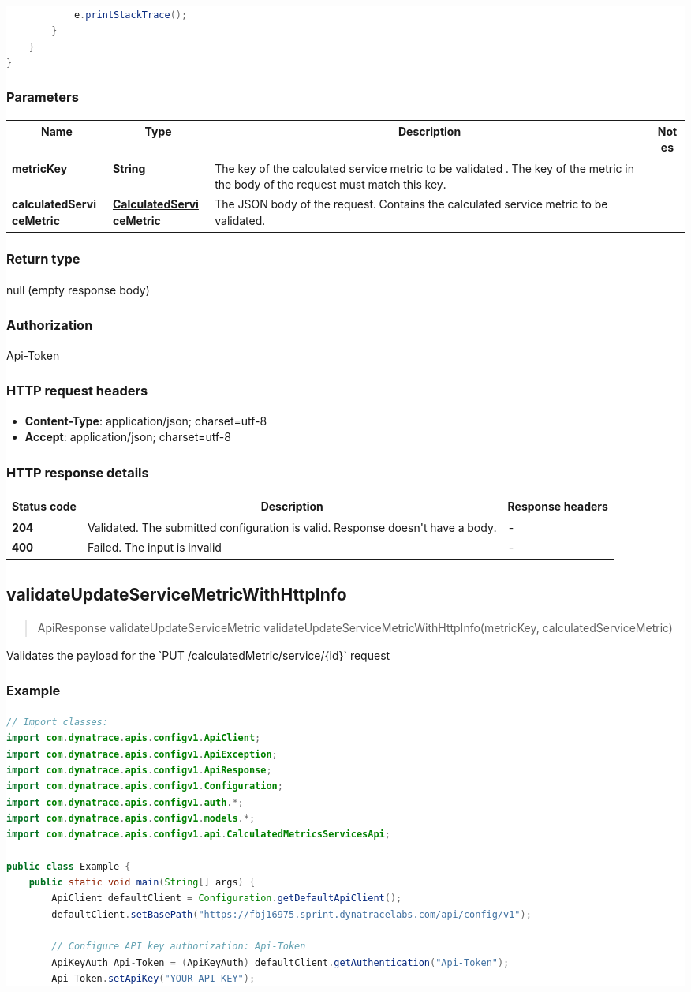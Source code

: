 ```java
            e.printStackTrace();
        }
    }
}
```

### Parameters


| Name | Type | Description  | Notes |
|------------- | ------------- | ------------- | -------------|
| **metricKey** | **String**| The key of the calculated service metric to be validated .   The key of the metric in the body of the request must match this key. | |
| **calculatedServiceMetric** | [**CalculatedServiceMetric**](CalculatedServiceMetric.md)| The JSON body of the request. Contains the calculated service metric to be validated. | |

### Return type


null (empty response body)

### Authorization

[Api-Token](../README.md#Api-Token)

### HTTP request headers

- **Content-Type**: application/json; charset=utf-8
- **Accept**: application/json; charset=utf-8

### HTTP response details
| Status code | Description | Response headers |
|-------------|-------------|------------------|
| **204** | Validated. The submitted configuration is valid. Response doesn&#39;t have a body. |  -  |
| **400** | Failed. The input is invalid |  -  |

## validateUpdateServiceMetricWithHttpInfo

> ApiResponse<Void> validateUpdateServiceMetric validateUpdateServiceMetricWithHttpInfo(metricKey, calculatedServiceMetric)

Validates the payload for the &#x60;PUT /calculatedMetric/service/{id}&#x60; request

### Example

```java
// Import classes:
import com.dynatrace.apis.configv1.ApiClient;
import com.dynatrace.apis.configv1.ApiException;
import com.dynatrace.apis.configv1.ApiResponse;
import com.dynatrace.apis.configv1.Configuration;
import com.dynatrace.apis.configv1.auth.*;
import com.dynatrace.apis.configv1.models.*;
import com.dynatrace.apis.configv1.api.CalculatedMetricsServicesApi;

public class Example {
    public static void main(String[] args) {
        ApiClient defaultClient = Configuration.getDefaultApiClient();
        defaultClient.setBasePath("https://fbj16975.sprint.dynatracelabs.com/api/config/v1");
        
        // Configure API key authorization: Api-Token
        ApiKeyAuth Api-Token = (ApiKeyAuth) defaultClient.getAuthentication("Api-Token");
        Api-Token.setApiKey("YOUR API KEY");
```